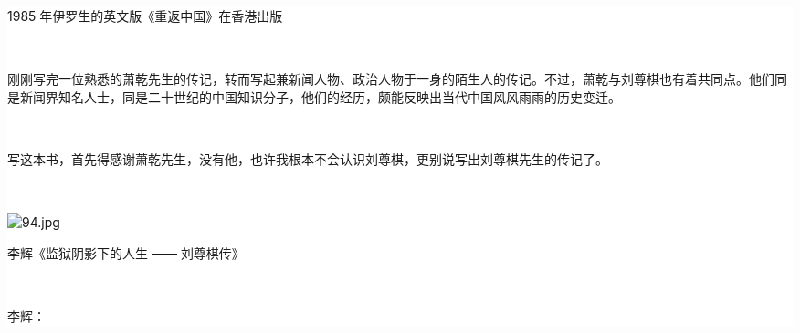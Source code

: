  <p class="p2">
  <span class="s2">
   1985
  </span>
  <span class="s1">
   年伊罗生的英文版《重返中国》在香港出版
  </span>
 </p>
 <p class="p1">
  <span class="s1">
  </span>
  <br/>
 </p>
 <p class="p2">
  <span class="s1">
   刚刚写完一位熟悉的萧乾先生的传记，转而写起兼新闻人物、政治人物于一身的陌生人的传记。不过，萧乾与刘尊棋也有着共同点。他们同是新闻界知名人士，同是二十世纪的中国知识分子，他们的经历，颇能反映出当代中国风风雨雨的历史变迁。
  </span>
  <span class="s2">
   <span class="Apple-converted-space">
   </span>
  </span>
 </p>
 <p class="p1">
  <span class="s1">
  </span>
  <br/>
 </p>
 <p class="p2">
  <span class="s1">
   写这本书，首先得感谢萧乾先生，没有他，也许我根本不会认识刘尊棋，更别说写出刘尊棋先生的传记了。
  </span>
 </p>
 <p class="p1">
  <span class="s1">
  </span>
  <br/>
 </p>
 <p class="p3">
  <span class="s1">
   <img alt="94.jpg" border="0" height="326" src="/medias/contents/5375/94.jpg" width="300"/>
  </span>
 </p>
 <p class="p2">
  <span class="s1">
   李辉《监狱阴影下的人生
  </span>
  <span class="s2">
   ——
  </span>
  <span class="s1">
   刘尊棋传》
  </span>
 </p>
 <p class="p1">
  <span class="s1">
  </span>
  <br/>
 </p>
 <p class="p2">
  <span class="s1">
   李辉：
  </span>